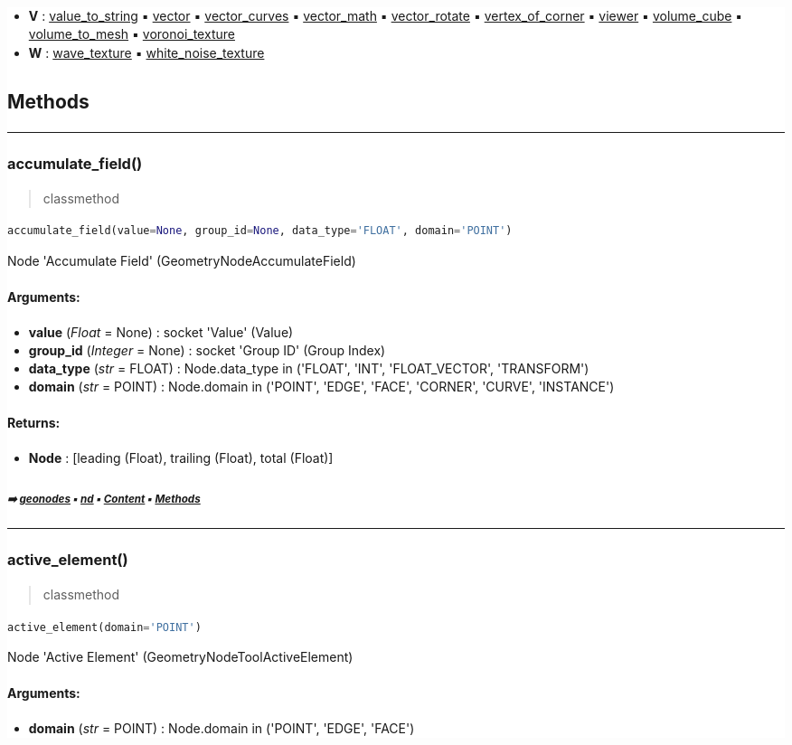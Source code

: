 - **V** : [value_to_string](geono-stati-nd.md#value_to_string) :black_small_square: [vector](geono-stati-nd.md#vector) :black_small_square: [vector_curves](geono-stati-nd.md#vector_curves) :black_small_square: [vector_math](geono-stati-nd.md#vector_math) :black_small_square: [vector_rotate](geono-stati-nd.md#vector_rotate) :black_small_square: [vertex_of_corner](geono-stati-nd.md#vertex_of_corner) :black_small_square: [viewer](geono-stati-nd.md#viewer) :black_small_square: [volume_cube](geono-stati-nd.md#volume_cube) :black_small_square: [volume_to_mesh](geono-stati-nd.md#volume_to_mesh) :black_small_square: [voronoi_texture](geono-stati-nd.md#voronoi_texture)
- **W** : [wave_texture](geono-stati-nd.md#wave_texture) :black_small_square: [white_noise_texture](geono-stati-nd.md#white_noise_texture)

## Methods



----------
### accumulate_field()

> classmethod

``` python
accumulate_field(value=None, group_id=None, data_type='FLOAT', domain='POINT')
```

Node 'Accumulate Field' (GeometryNodeAccumulateField)

#### Arguments:
- **value** (_Float_ = None) : socket 'Value' (Value)
- **group_id** (_Integer_ = None) : socket 'Group ID' (Group Index)
- **data_type** (_str_ = FLOAT) : Node.data_type in ('FLOAT', 'INT', 'FLOAT_VECTOR', 'TRANSFORM')
- **domain** (_str_ = POINT) : Node.domain in ('POINT', 'EDGE', 'FACE', 'CORNER', 'CURVE', 'INSTANCE')



#### Returns:
- **Node** : [leading (Float), trailing (Float), total (Float)]

##### <sub>:arrow_right: [geonodes](index.md#geonodes) :black_small_square: [nd](geono-stati-nd.md#nd) :black_small_square: [Content](geono-stati-nd.md#content) :black_small_square: [Methods](geono-stati-nd.md#methods)</sub>

----------
### active_element()

> classmethod

``` python
active_element(domain='POINT')
```

Node 'Active Element' (GeometryNodeToolActiveElement)

#### Arguments:
- **domain** (_str_ = POINT) : Node.domain in ('POINT', 'EDGE', 'FACE')
